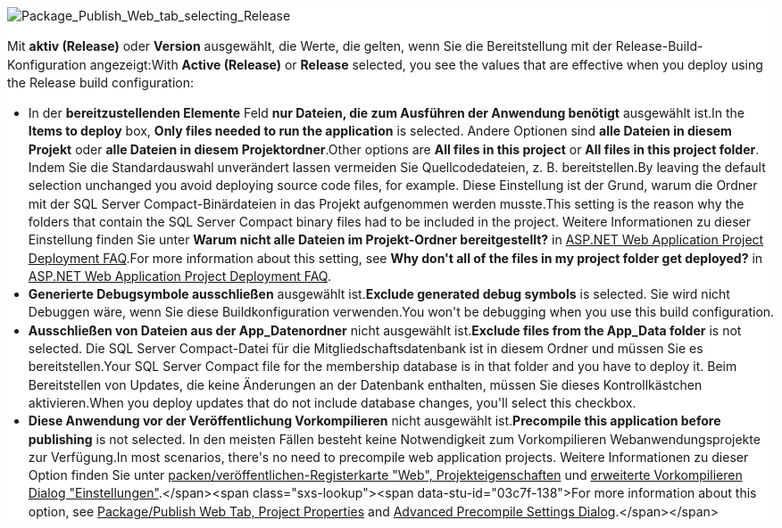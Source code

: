 ![Package_Publish_Web_tab_selecting_Release](deployment-to-a-hosting-provider-configuring-project-properties-4-of-12/_static/image2.png)

<span data-ttu-id="03c7f-125">Mit **aktiv (Release)** oder **Version** ausgewählt, die Werte, die gelten, wenn Sie die Bereitstellung mit der Release-Build-Konfiguration angezeigt:</span><span class="sxs-lookup"><span data-stu-id="03c7f-125">With **Active (Release)** or **Release** selected, you see the values that are effective when you deploy using the Release build configuration:</span></span>

- <span data-ttu-id="03c7f-126">In der **bereitzustellenden Elemente** Feld **nur Dateien, die zum Ausführen der Anwendung benötigt** ausgewählt ist.</span><span class="sxs-lookup"><span data-stu-id="03c7f-126">In the **Items to deploy** box, **Only files needed to run the application** is selected.</span></span> <span data-ttu-id="03c7f-127">Andere Optionen sind **alle Dateien in diesem Projekt** oder **alle Dateien in diesem Projektordner**.</span><span class="sxs-lookup"><span data-stu-id="03c7f-127">Other options are **All files in this project** or **All files in this project folder**.</span></span> <span data-ttu-id="03c7f-128">Indem Sie die Standardauswahl unverändert lassen vermeiden Sie Quellcodedateien, z. B. bereitstellen.</span><span class="sxs-lookup"><span data-stu-id="03c7f-128">By leaving the default selection unchanged you avoid deploying source code files, for example.</span></span> <span data-ttu-id="03c7f-129">Diese Einstellung ist der Grund, warum die Ordner mit der SQL Server Compact-Binärdateien in das Projekt aufgenommen werden musste.</span><span class="sxs-lookup"><span data-stu-id="03c7f-129">This setting is the reason why the folders that contain the SQL Server Compact binary files had to be included in the project.</span></span> <span data-ttu-id="03c7f-130">Weitere Informationen zu dieser Einstellung finden Sie unter **Warum nicht alle Dateien im Projekt-Ordner bereitgestellt?** in [ASP.NET Web Application Project Deployment FAQ](https://msdn.microsoft.com/library/ee942158.aspx).</span><span class="sxs-lookup"><span data-stu-id="03c7f-130">For more information about this setting, see **Why don't all of the files in my project folder get deployed?** in [ASP.NET Web Application Project Deployment FAQ](https://msdn.microsoft.com/library/ee942158.aspx).</span></span>
- <span data-ttu-id="03c7f-131">**Generierte Debugsymbole ausschließen** ausgewählt ist.</span><span class="sxs-lookup"><span data-stu-id="03c7f-131">**Exclude generated debug symbols** is selected.</span></span> <span data-ttu-id="03c7f-132">Sie wird nicht Debuggen wäre, wenn Sie diese Buildkonfiguration verwenden.</span><span class="sxs-lookup"><span data-stu-id="03c7f-132">You won't be debugging when you use this build configuration.</span></span>
- <span data-ttu-id="03c7f-133">**Ausschließen von Dateien aus der App\_Datenordner** nicht ausgewählt ist.</span><span class="sxs-lookup"><span data-stu-id="03c7f-133">**Exclude files from the App\_Data folder** is not selected.</span></span> <span data-ttu-id="03c7f-134">Die SQL Server Compact-Datei für die Mitgliedschaftsdatenbank ist in diesem Ordner und müssen Sie es bereitstellen.</span><span class="sxs-lookup"><span data-stu-id="03c7f-134">Your SQL Server Compact file for the membership database is in that folder and you have to deploy it.</span></span> <span data-ttu-id="03c7f-135">Beim Bereitstellen von Updates, die keine Änderungen an der Datenbank enthalten, müssen Sie dieses Kontrollkästchen aktivieren.</span><span class="sxs-lookup"><span data-stu-id="03c7f-135">When you deploy updates that do not include database changes, you'll select this checkbox.</span></span>
- <span data-ttu-id="03c7f-136">**Diese Anwendung vor der Veröffentlichung Vorkompilieren** nicht ausgewählt ist.</span><span class="sxs-lookup"><span data-stu-id="03c7f-136">**Precompile this application before publishing** is not selected.</span></span> <span data-ttu-id="03c7f-137">In den meisten Fällen besteht keine Notwendigkeit zum Vorkompilieren Webanwendungsprojekte zur Verfügung.</span><span class="sxs-lookup"><span data-stu-id="03c7f-137">In most scenarios, there's no need to precompile web application projects.</span></span> <span data-ttu-id="03c7f-138">Weitere Informationen zu dieser Option finden Sie unter [packen/veröffentlichen-Registerkarte "Web", Projekteigenschaften](https://msdn.microsoft.com/library/dd410108(v=vs.110).aspx) und [erweiterte Vorkompilieren Dialog "Einstellungen"](https://msdn.microsoft.com/library/hh475319(v=vs.110).aspx).</span><span class="sxs-lookup"><span data-stu-id="03c7f-138">For more information about this option, see [Package/Publish Web Tab, Project Properties](https://msdn.microsoft.com/library/dd410108(v=vs.110).aspx) and [Advanced Precompile Settings Dialog](https://msdn.microsoft.com/library/hh475319(v=vs.110).aspx).</span></span>